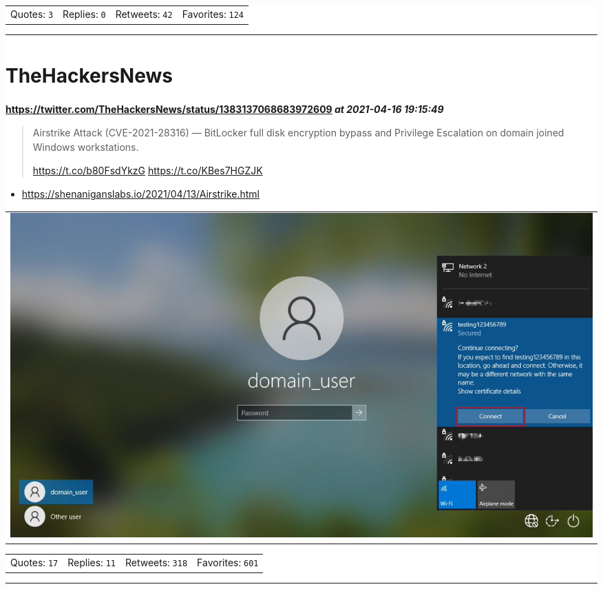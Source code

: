 <table><tr>
<td>Quotes: <code>3</code></td>
<td>Replies: <code>0</code></td>
<td>Retweets: <code>42</code></td>
<td>Favorites: <code>124</code></td>
</tr></table>

---

# TheHackersNews
**https://twitter.com/TheHackersNews/status/1383137068683972609 _at 2021-04-16 19:15:49_**
<blockquote>
Airstrike Attack (CVE-2021-28316) — BitLocker full disk encryption bypass and Privilege Escalation on domain joined Windows workstations.

https://t.co/b80FsdYkzG https://t.co/KBes7HGZJK
</blockquote>

* https://shenaniganslabs.io/2021/04/13/Airstrike.html

<table><tr>
<td><img src="pictures/http+++pbs.twimg.com+media+EzHjiWRVEAEMAgk.jpg" alt="http://pbs.twimg.com/media/EzHjiWRVEAEMAgk.jpg"></td>
</table></tr>
<table><tr>
<td>Quotes: <code>17</code></td>
<td>Replies: <code>11</code></td>
<td>Retweets: <code>318</code></td>
<td>Favorites: <code>601</code></td>
</tr></table>

---